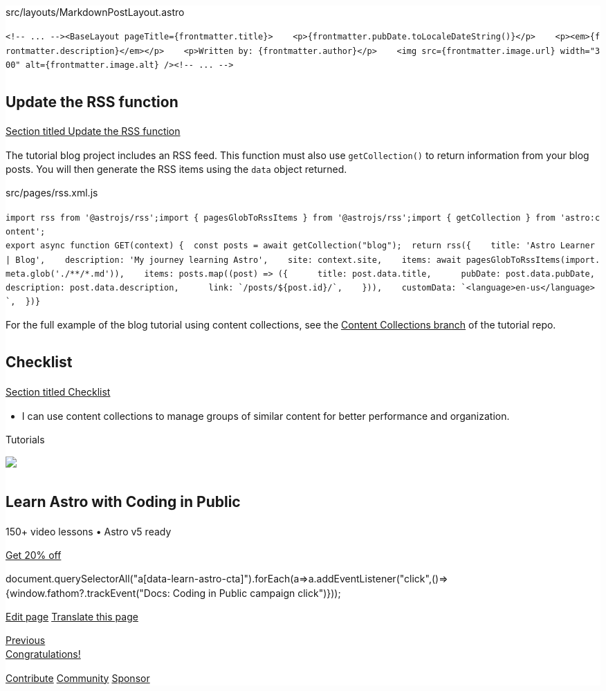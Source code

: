src/layouts/MarkdownPostLayout.astro

    <!-- ... --><BaseLayout pageTitle={frontmatter.title}>    <p>{frontmatter.pubDate.toLocaleDateString()}</p>    <p><em>{frontmatter.description}</em></p>    <p>Written by: {frontmatter.author}</p>    <img src={frontmatter.image.url} width="300" alt={frontmatter.image.alt} /><!-- ... -->

Update the RSS function
-----------------------

[Section titled Update the RSS function](#update-the-rss-function)

The tutorial blog project includes an RSS feed. This function must also use `getCollection()` to return information from your blog posts. You will then generate the RSS items using the `data` object returned.

src/pages/rss.xml.js

    import rss from '@astrojs/rss';import { pagesGlobToRssItems } from '@astrojs/rss';import { getCollection } from 'astro:content';
    export async function GET(context) {  const posts = await getCollection("blog");  return rss({    title: 'Astro Learner | Blog',    description: 'My journey learning Astro',    site: context.site,    items: await pagesGlobToRssItems(import.meta.glob('./**/*.md')),    items: posts.map((post) => ({      title: post.data.title,      pubDate: post.data.pubDate,      description: post.data.description,      link: `/posts/${post.id}/`,    })),    customData: `<language>en-us</language>`,  })}

For the full example of the blog tutorial using content collections, see the [Content Collections branch](https://github.com/withastro/blog-tutorial-demo/tree/content-collections) of the tutorial repo.

Checklist
---------

[Section titled Checklist](#checklist)

 *    I can use content collections to manage groups of similar content for better performance and organization.

Tutorials

![](/_astro/CodingInPublic.DpaYu7Qd_5sx41.webp)

Learn Astro with **Coding in Public**
-------------------------------------

150+ video lessons • Astro v5 ready

[Get 20% off](https://learnastro.dev?code=ASTRO_PROMO)

document.querySelectorAll("a\[data-learn-astro-cta\]").forEach(a=>a.addEventListener("click",()=>{window.fathom?.trackEvent("Docs: Coding in Public campaign click")}));

[Edit page](https://github.com/withastro/docs/edit/main/src/content/docs/en/tutorial/6-islands/4.mdx) [Translate this page](https://contribute.docs.astro.build/guides/i18n/)

[Previous  
Congratulations!](/en/tutorial/6-islands/3/)

[Contribute](/en/contribute/) [Community](https://astro.build/chat) [Sponsor](https://opencollective.com/astrodotbuild)



